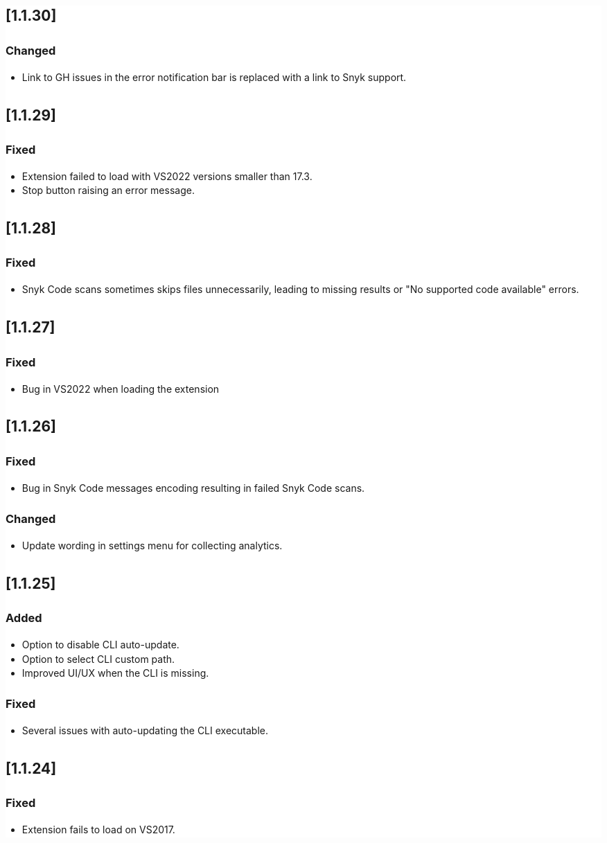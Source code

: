 ## [1.1.30]

### Changed
- Link to GH issues in the error notification bar is replaced with a link to Snyk support.

## [1.1.29]

### Fixed
- Extension failed to load with VS2022 versions smaller than 17.3.
- Stop button raising an error message.

## [1.1.28]

### Fixed
- Snyk Code scans sometimes skips files unnecessarily, leading to missing results or "No supported code available" errors.

## [1.1.27]

### Fixed
- Bug in VS2022 when loading the extension

## [1.1.26]

### Fixed
- Bug in Snyk Code messages encoding resulting in failed Snyk Code scans.

### Changed
- Update wording in settings menu for collecting analytics.

## [1.1.25]

### Added
- Option to disable CLI auto-update.
- Option to select CLI custom path.
- Improved UI/UX when the CLI is missing.

### Fixed
- Several issues with auto-updating the CLI executable.

## [1.1.24]

### Fixed
- Extension fails to load on VS2017.
